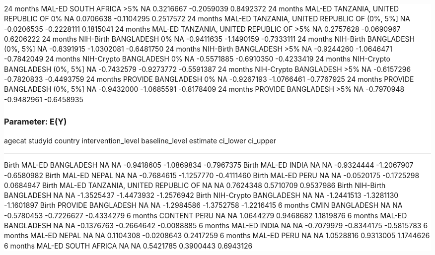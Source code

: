 24 months   MAL-ED       SOUTH AFRICA                   >5%                  NA                 0.3216667   -0.2059039    0.8492372
24 months   MAL-ED       TANZANIA, UNITED REPUBLIC OF   0%                   NA                 0.0706638   -0.1104295    0.2517572
24 months   MAL-ED       TANZANIA, UNITED REPUBLIC OF   (0%, 5%]             NA                -0.0206535   -0.2228111    0.1815041
24 months   MAL-ED       TANZANIA, UNITED REPUBLIC OF   >5%                  NA                 0.2757628   -0.0690967    0.6206222
24 months   NIH-Birth    BANGLADESH                     0%                   NA                -0.9411635   -1.1490159   -0.7333111
24 months   NIH-Birth    BANGLADESH                     (0%, 5%]             NA                -0.8391915   -1.0302081   -0.6481750
24 months   NIH-Birth    BANGLADESH                     >5%                  NA                -0.9244260   -1.0646471   -0.7842049
24 months   NIH-Crypto   BANGLADESH                     0%                   NA                -0.5571885   -0.6910350   -0.4233419
24 months   NIH-Crypto   BANGLADESH                     (0%, 5%]             NA                -0.7432579   -0.9273772   -0.5591387
24 months   NIH-Crypto   BANGLADESH                     >5%                  NA                -0.6157296   -0.7820833   -0.4493759
24 months   PROVIDE      BANGLADESH                     0%                   NA                -0.9267193   -1.0766461   -0.7767925
24 months   PROVIDE      BANGLADESH                     (0%, 5%]             NA                -0.9432000   -1.0685591   -0.8178409
24 months   PROVIDE      BANGLADESH                     >5%                  NA                -0.7970948   -0.9482961   -0.6458935


### Parameter: E(Y)


agecat      studyid      country                        intervention_level   baseline_level      estimate     ci_lower     ci_upper
----------  -----------  -----------------------------  -------------------  ---------------  -----------  -----------  -----------
Birth       MAL-ED       BANGLADESH                     NA                   NA                -0.9418605   -1.0869834   -0.7967375
Birth       MAL-ED       INDIA                          NA                   NA                -0.9324444   -1.2067907   -0.6580982
Birth       MAL-ED       NEPAL                          NA                   NA                -0.7684615   -1.1257770   -0.4111460
Birth       MAL-ED       PERU                           NA                   NA                -0.0520175   -0.1725298    0.0684947
Birth       MAL-ED       TANZANIA, UNITED REPUBLIC OF   NA                   NA                 0.7624348    0.5710709    0.9537986
Birth       NIH-Birth    BANGLADESH                     NA                   NA                -1.3525437   -1.4473932   -1.2576942
Birth       NIH-Crypto   BANGLADESH                     NA                   NA                -1.2441513   -1.3281130   -1.1601897
Birth       PROVIDE      BANGLADESH                     NA                   NA                -1.2984586   -1.3752758   -1.2216415
6 months    CMIN         BANGLADESH                     NA                   NA                -0.5780453   -0.7226627   -0.4334279
6 months    CONTENT      PERU                           NA                   NA                 1.0644279    0.9468682    1.1819876
6 months    MAL-ED       BANGLADESH                     NA                   NA                -0.1376763   -0.2664642   -0.0088885
6 months    MAL-ED       INDIA                          NA                   NA                -0.7079979   -0.8344175   -0.5815783
6 months    MAL-ED       NEPAL                          NA                   NA                 0.1104308   -0.0208643    0.2417259
6 months    MAL-ED       PERU                           NA                   NA                 1.0528816    0.9313005    1.1744626
6 months    MAL-ED       SOUTH AFRICA                   NA                   NA                 0.5421785    0.3900443    0.6943126
